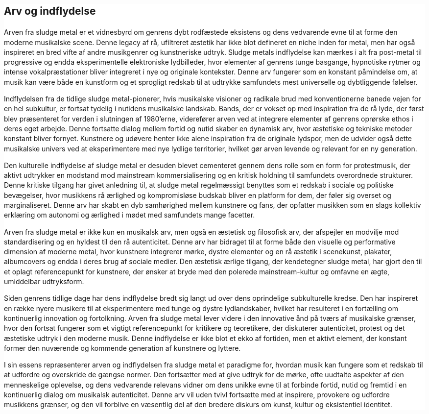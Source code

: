 
## Arv og indflydelse

Arven fra sludge metal er et vidnesbyrd om genrens dybt rodfæstede eksistens og dens vedvarende evne til at forme den moderne musikalske scene. Denne legacy af rå, ufiltreret æstetik har ikke blot defineret en niche inden for metal, men har også inspireret en bred vifte af andre musikgenrer og kunstneriske udtryk. Sludge metals indflydelse kan mærkes i alt fra post-metal til progressive og endda eksperimentelle elektroniske lydbilleder, hvor elementer af genrens tunge basgange, hypnotiske rytmer og intense vokalpræstationer bliver integreret i nye og originale kontekster. Denne arv fungerer som en konstant påmindelse om, at musik kan være både en kunstform og et sprogligt redskab til at udtrykke samfundets mest universelle og dybtliggende følelser.  

Indflydelsen fra de tidlige sludge metal-pionerer, hvis musikalske visioner og radikale brud med konventionerne banede vejen for en hel subkultur, er fortsat tydelig i nutidens musikalske landskab. Bands, der er vokset op med inspiration fra de rå lyde, der først blev præsenteret for verden i slutningen af 1980’erne, viderefører arven ved at integrere elementer af genrens oprørske ethos i deres eget arbejde. Denne fortsatte dialog mellem fortid og nutid skaber en dynamisk arv, hvor æstetiske og tekniske metoder konstant bliver fornyet. Kunstnere og udøvere henter ikke alene inspiration fra de originale lydspor, men de udvider også dette musikalske univers ved at eksperimentere med nye lydlige territorier, hvilket gør arven levende og relevant for en ny generation.  

Den kulturelle indflydelse af sludge metal er desuden blevet cementeret gennem dens rolle som en form for protestmusik, der aktivt udtrykker en modstand mod mainstream kommersialisering og en kritisk holdning til samfundets overordnede strukturer. Denne kritiske tilgang har givet anledning til, at sludge metal regelmæssigt benyttes som et redskab i sociale og politiske bevægelser, hvor musikkens rå ærlighed og kompromisløse budskab bliver en platform for dem, der føler sig overset og marginaliseret. Denne arv har skabt en dyb samhørighed mellem kunstnere og fans, der opfatter musikken som en slags kollektiv erklæring om autonomi og ærlighed i mødet med samfundets mange facetter.  

Arven fra sludge metal er ikke kun en musikalsk arv, men også en æstetisk og filosofisk arv, der afspejler en modvilje mod standardisering og en hyldest til den rå autenticitet. Denne arv har bidraget til at forme både den visuelle og performative dimension af moderne metal, hvor kunstnere integrerer mørke, dystre elementer og en rå æstetik i scenekunst, plakater, albumcovers og endda i deres brug af sociale medier. Den æstetisk ærlige tilgang, der kendetegner sludge metal, har gjort den til et oplagt referencepunkt for kunstnere, der ønsker at bryde med den polerede mainstream-kultur og omfavne en ægte, umiddelbar udtryksform.  

Siden genrens tidlige dage har dens indflydelse bredt sig langt ud over dens oprindelige subkulturelle kredse. Den har inspireret en række nyere musikere til at eksperimentere med tunge og dystre lydlandskaber, hvilket har resulteret i en fortælling om kontinuerlig innovation og fortolkning. Arven fra sludge metal lever videre i den innovative ånd på tværs af musikalske grænser, hvor den fortsat fungerer som et vigtigt referencepunkt for kritikere og teoretikere, der diskuterer autenticitet, protest og det æstetiske udtryk i den moderne musik. Denne indflydelse er ikke blot et ekko af fortiden, men et aktivt element, der konstant former den nuværende og kommende generation af kunstnere og lyttere.  

I sin essens repræsenterer arven og indflydelsen fra sludge metal et paradigme for, hvordan musik kan fungere som et redskab til at udfordre og overskride de gængse normer. Den fortsætter med at give udtryk for de mørke, ofte uudtalte aspekter af den menneskelige oplevelse, og dens vedvarende relevans vidner om dens unikke evne til at forbinde fortid, nutid og fremtid i en kontinuerlig dialog om musikalsk autenticitet. Denne arv vil uden tvivl fortsætte med at inspirere, provokere og udfordre musikkens grænser, og den vil forblive en væsentlig del af den bredere diskurs om kunst, kultur og eksistentiel identitet.
